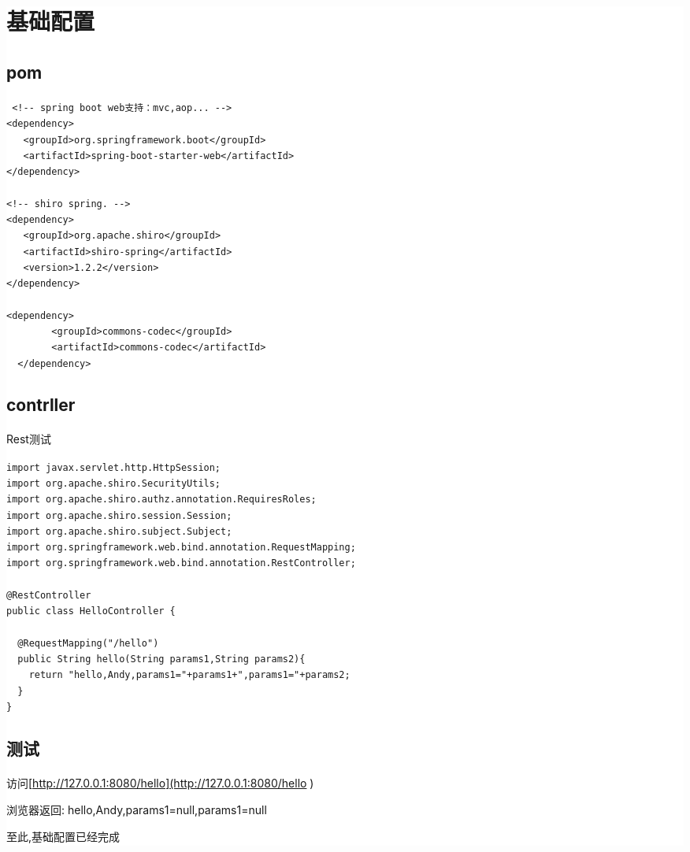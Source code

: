 # 基础配置

## pom

     <!-- spring boot web支持：mvc,aop... -->
    <dependency>
       <groupId>org.springframework.boot</groupId>
       <artifactId>spring-boot-starter-web</artifactId>
    </dependency>

    <!-- shiro spring. -->
    <dependency>
       <groupId>org.apache.shiro</groupId>
       <artifactId>shiro-spring</artifactId>
       <version>1.2.2</version>
    </dependency>

    <dependency>
            <groupId>commons-codec</groupId>
            <artifactId>commons-codec</artifactId>
      </dependency>

## contrller

Rest测试
 

    import javax.servlet.http.HttpSession;
    import org.apache.shiro.SecurityUtils;
    import org.apache.shiro.authz.annotation.RequiresRoles;
    import org.apache.shiro.session.Session;
    import org.apache.shiro.subject.Subject;
    import org.springframework.web.bind.annotation.RequestMapping;
    import org.springframework.web.bind.annotation.RestController;

    @RestController
    public class HelloController {
   
      @RequestMapping("/hello")
      public String hello(String params1,String params2){
        return "hello,Andy,params1="+params1+",params1="+params2;
      }
    }

## 测试

访问[http://127.0.0.1:8080/hello](http://127.0.0.1:8080/hello )

浏览器返回:
hello,Andy,params1=null,params1=null

至此,基础配置已经完成
